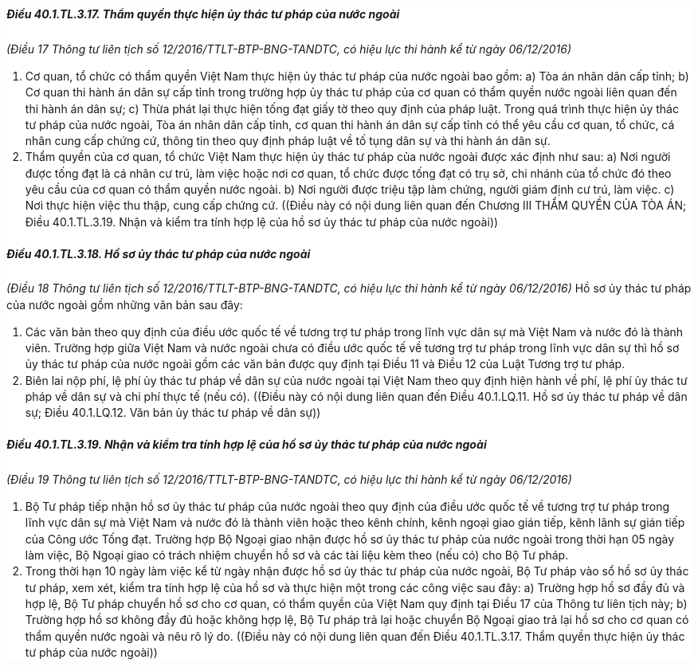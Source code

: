 ##### Điều 40.1.TL.3.17. Thẩm quyền thực hiện ủy thác tư pháp của nước ngoài
*(Điều 17 Thông tư liên tịch số 12/2016/TTLT-BTP-BNG-TANDTC, có hiệu lực thi hành kể từ ngày 06/12/2016)*
1. Cơ quan, tổ chức có thẩm quyền Việt Nam thực hiện ủy thác tư pháp của nước ngoài bao gồm:
a) Tòa án nhân dân cấp tỉnh;
b) Cơ quan thi hành án dân sự cấp tỉnh trong trường hợp ủy thác tư pháp của cơ quan có thẩm quyền nước ngoài liên quan đến thi hành án dân sự;
c) Thừa phát lại thực hiện tống đạt giấy tờ theo quy định của pháp luật.
Trong quá trình thực hiện ủy thác tư pháp của nước ngoài, Tòa án nhân dân cấp tỉnh, cơ quan thi hành án dân sự cấp tỉnh có thể yêu cầu cơ quan, tổ chức, cá nhân cung cấp chứng cứ, thông tin theo quy định pháp luật về tố tụng dân sự và thi hành án dân sự.
2. Thẩm quyền của cơ quan, tổ chức Việt Nam thực hiện ủy thác tư pháp của nước ngoài được xác định như sau:
a) Nơi người được tống đạt là cá nhân cư trú, làm việc hoặc nơi cơ quan, tổ chức được tống đạt có trụ sở, chi nhánh của tổ chức đó theo yêu cầu của cơ quan có thẩm quyền nước ngoài.
b) Nơi người được triệu tập làm chứng, người giám định cư trú, làm việc.
c) Nơi thực hiện việc thu thập, cung cấp chứng cứ.
((Điều này có nội dung liên quan đến Chương III THẨM QUYỀN CỦA TÒA ÁN; Điều 40.1.TL.3.19. Nhận và kiểm tra tính hợp lệ của hồ sơ ủy thác tư pháp của nước ngoài))

##### Điều 40.1.TL.3.18. Hồ sơ ủy thác tư pháp của nước ngoài
*(Điều 18 Thông tư liên tịch số 12/2016/TTLT-BTP-BNG-TANDTC, có hiệu lực thi hành kể từ ngày 06/12/2016)*
Hồ sơ ủy thác tư pháp của nước ngoài gồm những văn bản sau đây:
1. Các văn bản theo quy định của điều ước quốc tế về tương trợ tư pháp trong lĩnh vực dân sự mà Việt Nam và nước đó là thành viên. Trường hợp giữa Việt Nam và nước ngoài chưa có điều ước quốc tế về tương trợ tư pháp trong lĩnh vực dân sự thì hồ sơ ủy thác tư pháp của nước ngoài gồm các văn bản được quy định tại Điều 11 và Điều 12 của Luật Tương trợ tư pháp.
2. Biên lai nộp phí, lệ phí ủy thác tư pháp về dân sự của nước ngoài tại Việt Nam theo quy định hiện hành về phí, lệ phí ủy thác tư pháp về dân sự và chi phí thực tế (nếu có).
((Điều này có nội dung liên quan đến Điều 40.1.LQ.11. Hồ sơ ủy thác tư pháp về dân sự; Điều 40.1.LQ.12. Văn bản ủy thác tư pháp về dân sự))

##### Điều 40.1.TL.3.19. Nhận và kiểm tra tính hợp lệ của hồ sơ ủy thác tư pháp của nước ngoài
*(Điều 19 Thông tư liên tịch số 12/2016/TTLT-BTP-BNG-TANDTC, có hiệu lực thi hành kể từ ngày 06/12/2016)*
1. Bộ Tư pháp tiếp nhận hồ sơ ủy thác tư pháp của nước ngoài theo quy định của điều ước quốc tế về tương trợ tư pháp trong lĩnh vực dân sự mà Việt Nam và nước đó là thành viên hoặc theo kênh chính, kênh ngoại giao gián tiếp, kênh lãnh sự gián tiếp của Công ước Tống đạt.
Trường hợp Bộ Ngoại giao nhận được hồ sơ ủy thác tư pháp của nước ngoài trong thời hạn 05 ngày làm việc, Bộ Ngoại giao có trách nhiệm chuyển hồ sơ và các tài liệu kèm theo (nếu có) cho Bộ Tư pháp.
2. Trong thời hạn 10 ngày làm việc kể từ ngày nhận được hồ sơ ủy thác tư pháp của nước ngoài, Bộ Tư pháp vào sổ hồ sơ ủy thác tư pháp, xem xét, kiểm tra tính hợp lệ của hồ sơ và thực hiện một trong các công việc sau đây:
a) Trường hợp hồ sơ đầy đủ và hợp lệ, Bộ Tư pháp chuyển hồ sơ cho cơ quan, có thẩm quyền của Việt Nam quy định tại Điều 17 của Thông tư liên tịch này;
b) Trường hợp hồ sơ không đầy đủ hoặc không hợp lệ, Bộ Tư pháp trả lại hoặc chuyển Bộ Ngoại giao trả lại hồ sơ cho cơ quan có thẩm quyền nước ngoài và nêu rõ lý do.
((Điều này có nội dung liên quan đến Điều 40.1.TL.3.17. Thẩm quyền thực hiện ủy thác tư pháp của nước ngoài))
